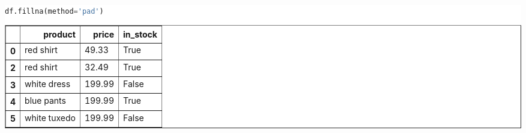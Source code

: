   </tbody>
</table>
</div>




```python
df.fillna(method='pad')
```




<div>
<style scoped>
    .dataframe tbody tr th:only-of-type {
        vertical-align: middle;
    }

    .dataframe tbody tr th {
        vertical-align: top;
    }

    .dataframe thead th {
        text-align: right;
    }
</style>
<table border="1" class="dataframe">
  <thead>
    <tr style="text-align: right;">
      <th></th>
      <th>product</th>
      <th>price</th>
      <th>in_stock</th>
    </tr>
  </thead>
  <tbody>
    <tr>
      <th>0</th>
      <td>red shirt</td>
      <td>49.33</td>
      <td>True</td>
    </tr>
    <tr>
      <th>2</th>
      <td>red shirt</td>
      <td>32.49</td>
      <td>True</td>
    </tr>
    <tr>
      <th>3</th>
      <td>white dress</td>
      <td>199.99</td>
      <td>False</td>
    </tr>
    <tr>
      <th>4</th>
      <td>blue pants</td>
      <td>199.99</td>
      <td>True</td>
    </tr>
    <tr>
      <th>5</th>
      <td>white tuxedo</td>
      <td>199.99</td>
      <td>False</td>
    </tr>